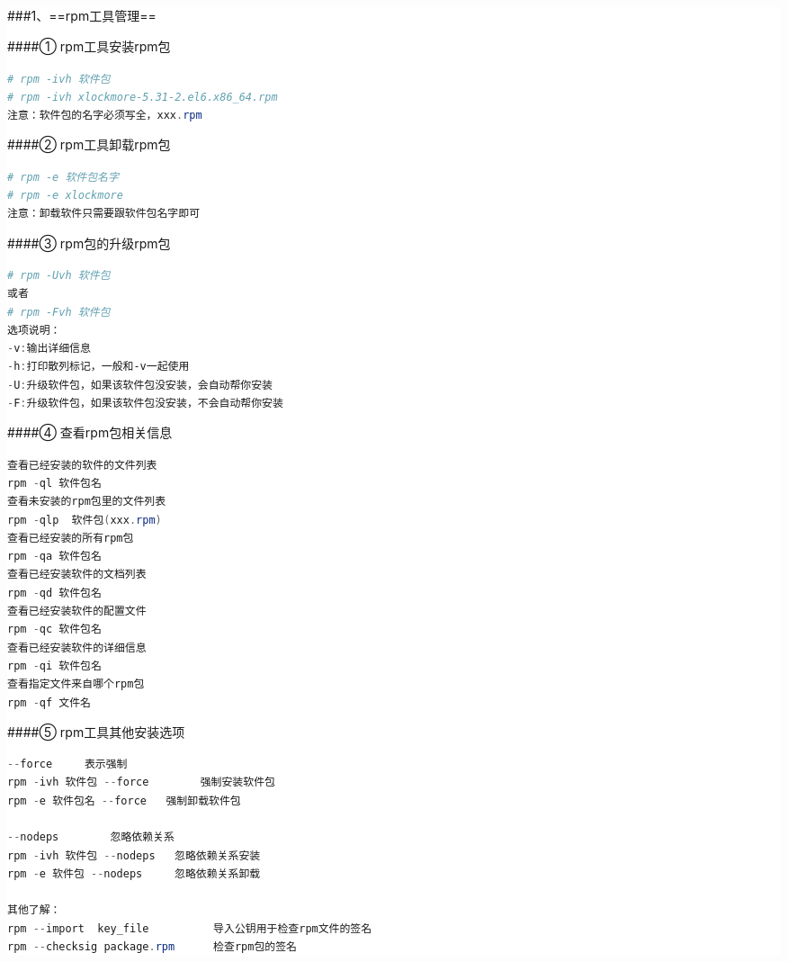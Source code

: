 ###1、==rpm工具管理==

####① rpm工具安装rpm包

```powershell
# rpm -ivh 软件包
# rpm -ivh xlockmore-5.31-2.el6.x86_64.rpm
注意：软件包的名字必须写全，xxx.rpm
```

####② rpm工具卸载rpm包

```powershell
# rpm -e 软件包名字
# rpm -e xlockmore
注意：卸载软件只需要跟软件包名字即可
```

####③ rpm包的升级rpm包

```powershell
# rpm -Uvh 软件包
或者
# rpm -Fvh 软件包
选项说明：
-v:输出详细信息
-h:打印散列标记，一般和-v一起使用
-U:升级软件包，如果该软件包没安装，会自动帮你安装
-F:升级软件包，如果该软件包没安装，不会自动帮你安装
```

####④ 查看rpm包相关信息

```powershell
查看已经安装的软件的文件列表
rpm -ql	软件包名
查看未安装的rpm包里的文件列表
rpm -qlp  软件包(xxx.rpm)
查看已经安装的所有rpm包
rpm -qa 软件包名
查看已经安装软件的文档列表
rpm -qd 软件包名
查看已经安装软件的配置文件
rpm -qc 软件包名
查看已经安装软件的详细信息
rpm -qi 软件包名
查看指定文件来自哪个rpm包
rpm -qf 文件名
```

####⑤ rpm工具其他安装选项

```powershell
--force		表示强制
rpm -ivh 软件包 --force		强制安装软件包
rpm -e 软件包名 --force	  强制卸载软件包

--nodeps		忽略依赖关系
rpm -ivh 软件包 --nodeps	忽略依赖关系安装
rpm -e 软件包 --nodeps		忽略依赖关系卸载

其他了解：
rpm --import  key_file			导入公钥用于检查rpm文件的签名
rpm --checksig package.rpm		检查rpm包的签名
```
